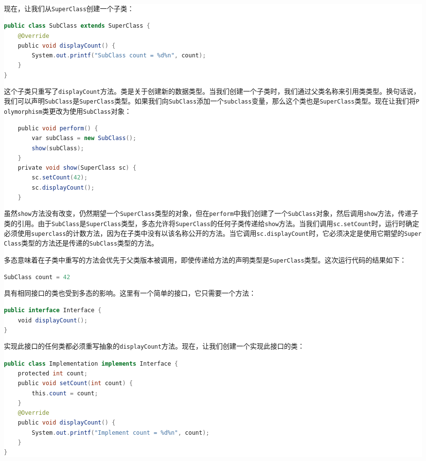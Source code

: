 现在，让我们从`SuperClass`创建一个子类：

```java
public class SubClass extends SuperClass {
    @Override
    public void displayCount() {
        System.out.printf("SubClass count = %d%n", count);
    }
}
```

这个子类只重写了`displayCount`方法。类是关于创建新的数据类型。当我们创建一个子类时，我们通过父类名称来引用类类型。换句话说，我们可以声明`SubClass`是`SuperClass`类型。如果我们向`SubClass`添加一个`subclass`变量，那么这个类也是`SuperClass`类型。现在让我们将`Polymorphism`类更改为使用`SubClass`对象：

```java
    public void perform() {
        var subClass = new SubClass();
        show(subClass);
    }
    private void show(SuperClass sc) {
        sc.setCount(42);
        sc.displayCount();
    }
```

虽然`show`方法没有改变，仍然期望一个`SuperClass`类型的对象，但在`perform`中我们创建了一个`SubClass`对象，然后调用`show`方法，传递子类的引用。由于`SubClass`是`SuperClass`类型，多态允许将`SuperClass`的任何子类传递给`show`方法。当我们调用`sc.setCount`时，运行时确定必须使用`superclass`的计数方法，因为在子类中没有以该名称公开的方法。当它调用`sc.displayCount`时，它必须决定是使用它期望的`SuperClass`类型的方法还是传递的`SubClass`类型的方法。

多态意味着在子类中重写的方法会优先于父类版本被调用，即使传递给方法的声明类型是`SuperClass`类型。这次运行代码的结果如下：

```java
SubClass count = 42
```

具有相同接口的类也受到多态的影响。这里有一个简单的接口，它只需要一个方法：

```java
public interface Interface {
    void displayCount();
}
```

实现此接口的任何类都必须重写抽象的`displayCount`方法。现在，让我们创建一个实现此接口的类：

```java
public class Implementation implements Interface {
    protected int count;
    public void setCount(int count) {
        this.count = count;
    }
    @Override
    public void displayCount() {
        System.out.printf("Implement count = %d%n", count);
    }
}
```
